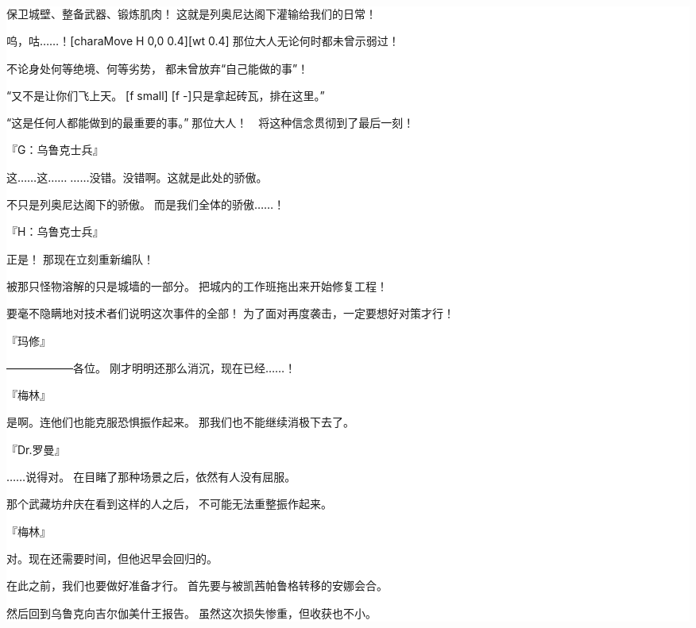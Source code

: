 保卫城壁、整备武器、锻炼肌肉！
这就是列奥尼达阁下灌输给我们的日常！

呜，咕……！[charaMove H 0,0 0.4][wt 0.4]
那位大人无论何时都未曾示弱过！

不论身处何等绝境、何等劣势，
都未曾放弃“自己能做的事”！

“又不是让你们飞上天。
[f small]  [f -]只是拿起砖瓦，排在这里。”

“这是任何人都能做到的最重要的事。”
那位大人！　将这种信念贯彻到了最后一刻！

『G：乌鲁克士兵』

这……这……
……没错。没错啊。这就是此处的骄傲。

不只是列奥尼达阁下的骄傲。
而是我们全体的骄傲……！

『H：乌鲁克士兵』

正是！
那现在立刻重新编队！

被那只怪物溶解的只是城墙的一部分。
把城内的工作班拖出来开始修复工程！

要毫不隐瞒地对技术者们说明这次事件的全部！
为了面对再度袭击，一定要想好对策才行！

『玛修』

——————各位。
刚才明明还那么消沉，现在已经……！

『梅林』

是啊。连他们也能克服恐惧振作起来。
那我们也不能继续消极下去了。

『Dr.罗曼』

……说得对。
在目睹了那种场景之后，依然有人没有屈服。

那个武藏坊弁庆在看到这样的人之后，
不可能无法重整振作起来。

『梅林』

对。现在还需要时间，但他迟早会回归的。

在此之前，我们也要做好准备才行。
首先要与被凯茜帕鲁格转移的安娜会合。

然后回到乌鲁克向吉尔伽美什王报告。
虽然这次损失惨重，但收获也不小。

